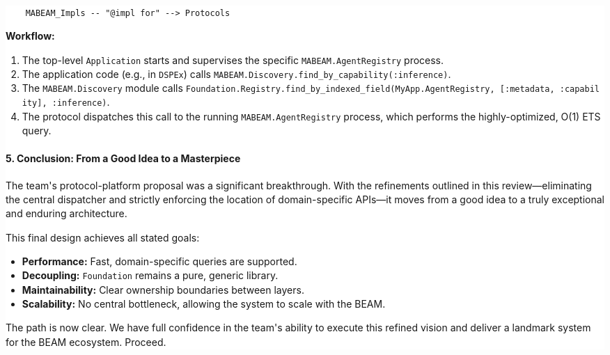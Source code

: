```mermaid
    MABEAM_Impls -- "@impl for" --> Protocols
```

**Workflow:**
1.  The top-level `Application` starts and supervises the specific `MABEAM.AgentRegistry` process.
2.  The application code (e.g., in `DSPEx`) calls `MABEAM.Discovery.find_by_capability(:inference)`.
3.  The `MABEAM.Discovery` module calls `Foundation.Registry.find_by_indexed_field(MyApp.AgentRegistry, [:metadata, :capability], :inference)`.
4.  The protocol dispatches this call to the running `MABEAM.AgentRegistry` process, which performs the highly-optimized, O(1) ETS query.

#### **5. Conclusion: From a Good Idea to a Masterpiece**

The team's protocol-platform proposal was a significant breakthrough. With the refinements outlined in this review—eliminating the central dispatcher and strictly enforcing the location of domain-specific APIs—it moves from a good idea to a truly exceptional and enduring architecture.

This final design achieves all stated goals:
*   **Performance:** Fast, domain-specific queries are supported.
*   **Decoupling:** `Foundation` remains a pure, generic library.
*   **Maintainability:** Clear ownership boundaries between layers.
*   **Scalability:** No central bottleneck, allowing the system to scale with the BEAM.

The path is now clear. We have full confidence in the team's ability to execute this refined vision and deliver a landmark system for the BEAM ecosystem. Proceed.